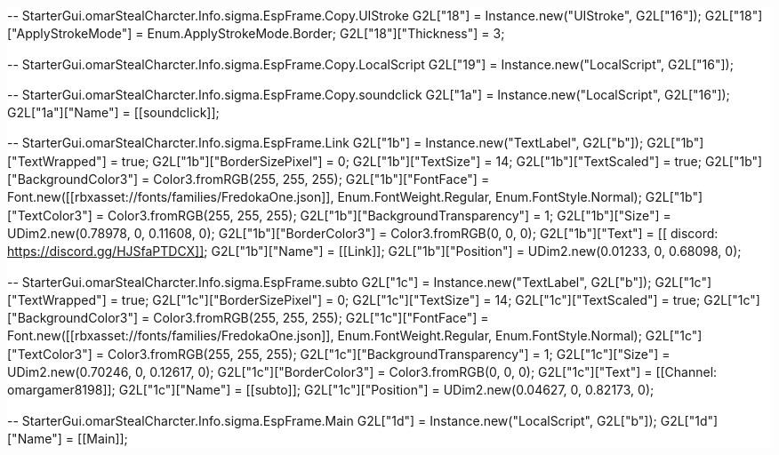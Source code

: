 
-- StarterGui.omarStealCharcter.Info.sigma.EspFrame.Copy.UIStroke
G2L["18"] = Instance.new("UIStroke", G2L["16"]);
G2L["18"]["ApplyStrokeMode"] = Enum.ApplyStrokeMode.Border;
G2L["18"]["Thickness"] = 3;


-- StarterGui.omarStealCharcter.Info.sigma.EspFrame.Copy.LocalScript
G2L["19"] = Instance.new("LocalScript", G2L["16"]);



-- StarterGui.omarStealCharcter.Info.sigma.EspFrame.Copy.soundclick
G2L["1a"] = Instance.new("LocalScript", G2L["16"]);
G2L["1a"]["Name"] = [[soundclick]];


-- StarterGui.omarStealCharcter.Info.sigma.EspFrame.Link
G2L["1b"] = Instance.new("TextLabel", G2L["b"]);
G2L["1b"]["TextWrapped"] = true;
G2L["1b"]["BorderSizePixel"] = 0;
G2L["1b"]["TextSize"] = 14;
G2L["1b"]["TextScaled"] = true;
G2L["1b"]["BackgroundColor3"] = Color3.fromRGB(255, 255, 255);
G2L["1b"]["FontFace"] = Font.new([[rbxasset://fonts/families/FredokaOne.json]], Enum.FontWeight.Regular, Enum.FontStyle.Normal);
G2L["1b"]["TextColor3"] = Color3.fromRGB(255, 255, 255);
G2L["1b"]["BackgroundTransparency"] = 1;
G2L["1b"]["Size"] = UDim2.new(0.78978, 0, 0.11608, 0);
G2L["1b"]["BorderColor3"] = Color3.fromRGB(0, 0, 0);
G2L["1b"]["Text"] = [[ discord: https://discord.gg/HJSfaPTDCX]];
G2L["1b"]["Name"] = [[Link]];
G2L["1b"]["Position"] = UDim2.new(0.01233, 0, 0.68098, 0);


-- StarterGui.omarStealCharcter.Info.sigma.EspFrame.subto
G2L["1c"] = Instance.new("TextLabel", G2L["b"]);
G2L["1c"]["TextWrapped"] = true;
G2L["1c"]["BorderSizePixel"] = 0;
G2L["1c"]["TextSize"] = 14;
G2L["1c"]["TextScaled"] = true;
G2L["1c"]["BackgroundColor3"] = Color3.fromRGB(255, 255, 255);
G2L["1c"]["FontFace"] = Font.new([[rbxasset://fonts/families/FredokaOne.json]], Enum.FontWeight.Regular, Enum.FontStyle.Normal);
G2L["1c"]["TextColor3"] = Color3.fromRGB(255, 255, 255);
G2L["1c"]["BackgroundTransparency"] = 1;
G2L["1c"]["Size"] = UDim2.new(0.70246, 0, 0.12617, 0);
G2L["1c"]["BorderColor3"] = Color3.fromRGB(0, 0, 0);
G2L["1c"]["Text"] = [[Channel: omargamer8198]];
G2L["1c"]["Name"] = [[subto]];
G2L["1c"]["Position"] = UDim2.new(0.04627, 0, 0.82173, 0);


-- StarterGui.omarStealCharcter.Info.sigma.EspFrame.Main
G2L["1d"] = Instance.new("LocalScript", G2L["b"]);
G2L["1d"]["Name"] = [[Main]];
